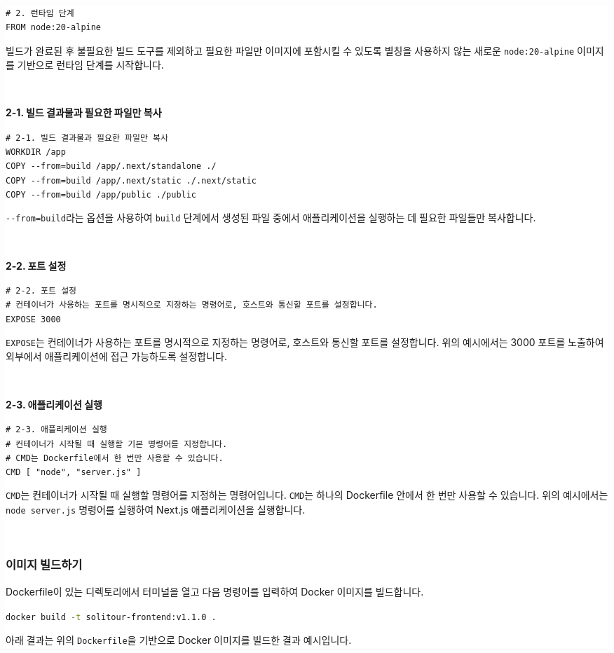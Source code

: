 ```docker
# 2. 런타임 단계
FROM node:20-alpine
```

빌드가 완료된 후 불필요한 빌드 도구를 제외하고 필요한 파일만 이미지에 포함시킬 수 있도록 별칭을 사용하지 않는 새로운 `node:20-alpine` 이미지를 기반으로 런타임 단계를 시작합니다.

<br />

**2-1. 빌드 결과물과 필요한 파일만 복사**

```docker
# 2-1. 빌드 결과물과 필요한 파일만 복사
WORKDIR /app
COPY --from=build /app/.next/standalone ./
COPY --from=build /app/.next/static ./.next/static
COPY --from=build /app/public ./public
```

`--from=build`라는 옵션을 사용하여 `build` 단계에서 생성된 파일 중에서 애플리케이션을 실행하는 데 필요한 파일들만 복사합니다.

<br />

**2-2. 포트 설정**

```docker
# 2-2. 포트 설정
# 컨테이너가 사용하는 포트를 명시적으로 지정하는 명령어로, 호스트와 통신할 포트를 설정합니다.
EXPOSE 3000
```

`EXPOSE`는 컨테이너가 사용하는 포트를 명시적으로 지정하는 명령어로, 호스트와 통신할 포트를 설정합니다. 위의 예시에서는 3000 포트를 노출하여 외부에서 애플리케이션에 접근 가능하도록 설정합니다.

<br />

**2-3. 애플리케이션 실행**

```docker
# 2-3. 애플리케이션 실행
# 컨테이너가 시작될 때 실행할 기본 명령어를 지정합니다.
# CMD는 Dockerfile에서 한 번만 사용할 수 있습니다.
CMD [ "node", "server.js" ]
```

`CMD`는 컨테이너가 시작될 때 실행할 명령어를 지정하는 명령어입니다. `CMD`는 하나의 Dockerfile 안에서 한 번만 사용할 수 있습니다. 위의 예시에서는 `node server.js` 명령어를 실행하여 Next.js 애플리케이션을 실행합니다.

<br />

### 이미지 빌드하기

Dockerfile이 있는 디렉토리에서 터미널을 열고 다음 명령어를 입력하여 Docker 이미지를 빌드합니다.

```bash
docker build -t solitour-frontend:v1.1.0 .
```

아래 결과는 위의 `Dockerfile`을 기반으로 Docker 이미지를 빌드한 결과 예시입니다.
